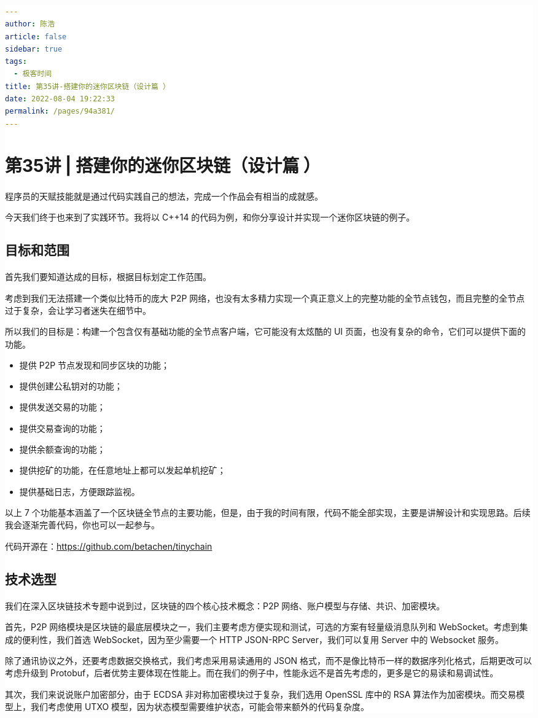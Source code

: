 ```yaml
---
author: 陈浩
article: false
sidebar: true
tags: 
  - 极客时间
title: 第35讲-搭建你的迷你区块链（设计篇 ）
date: 2022-08-04 19:22:33
permalink: /pages/94a381/
---
```

 
#         第35讲 | 搭建你的迷你区块链（设计篇 ）      
程序员的天赋技能就是通过代码实践自己的想法，完成一个作品会有相当的成就感。

今天我们终于也来到了实践环节。我将以 C++14 的代码为例，和你分享设计并实现一个迷你区块链的例子。

## 目标和范围

首先我们要知道达成的目标，根据目标划定工作范围。

考虑到我们无法搭建一个类似比特币的庞大 P2P 网络，也没有太多精力实现一个真正意义上的完整功能的全节点钱包，而且完整的全节点过于复杂，会让学习者迷失在细节中。

所以我们的目标是：构建一个包含仅有基础功能的全节点客户端，它可能没有太炫酷的 UI 页面，也没有复杂的命令，它们可以提供下面的功能。

- 提供 P2P 节点发现和同步区块的功能；

- 提供创建公私钥对的功能；

- 提供发送交易的功能；

- 提供交易查询的功能；

- 提供余额查询的功能；

- 提供挖矿的功能，在任意地址上都可以发起单机挖矿；

- 提供基础日志，方便跟踪监视。

以上 7 个功能基本涵盖了一个区块链全节点的主要功能，但是，由于我的时间有限，代码不能全部实现，主要是讲解设计和实现思路。后续我会逐渐完善代码，你也可以一起参与。

代码开源在：<a href="https://github.com/betachen/tinychain">https://github.com/betachen/tinychain</a>

## 技术选型

我们在深入区块链技术专题中说到过，区块链的四个核心技术概念：P2P 网络、账户模型与存储、共识、加密模块。

首先，P2P 网络模块是区块链的最底层模块之一，我们主要考虑方便实现和测试，可选的方案有轻量级消息队列和 WebSocket。考虑到集成的便利性，我们首选 WebSocket，因为至少需要一个 HTTP JSON-RPC Server，我们可以复用 Server 中的 Websocket 服务。

除了通讯协议之外，还要考虑数据交换格式，我们考虑采用易读通用的 JSON 格式，而不是像比特币一样的数据序列化格式，后期更改可以考虑升级到 Protobuf，后者优势主要体现在性能上。而在我们的例子中，性能永远不是首先考虑的，更多是它的易读和易调试性。

其次，我们来说说账户加密部分，由于 ECDSA 非对称加密模块过于复杂，我们选用 OpenSSL 库中的 RSA 算法作为加密模块。而交易模型上，我们考虑使用 UTXO 模型，因为状态模型需要维护状态，可能会带来额外的代码复杂度。
